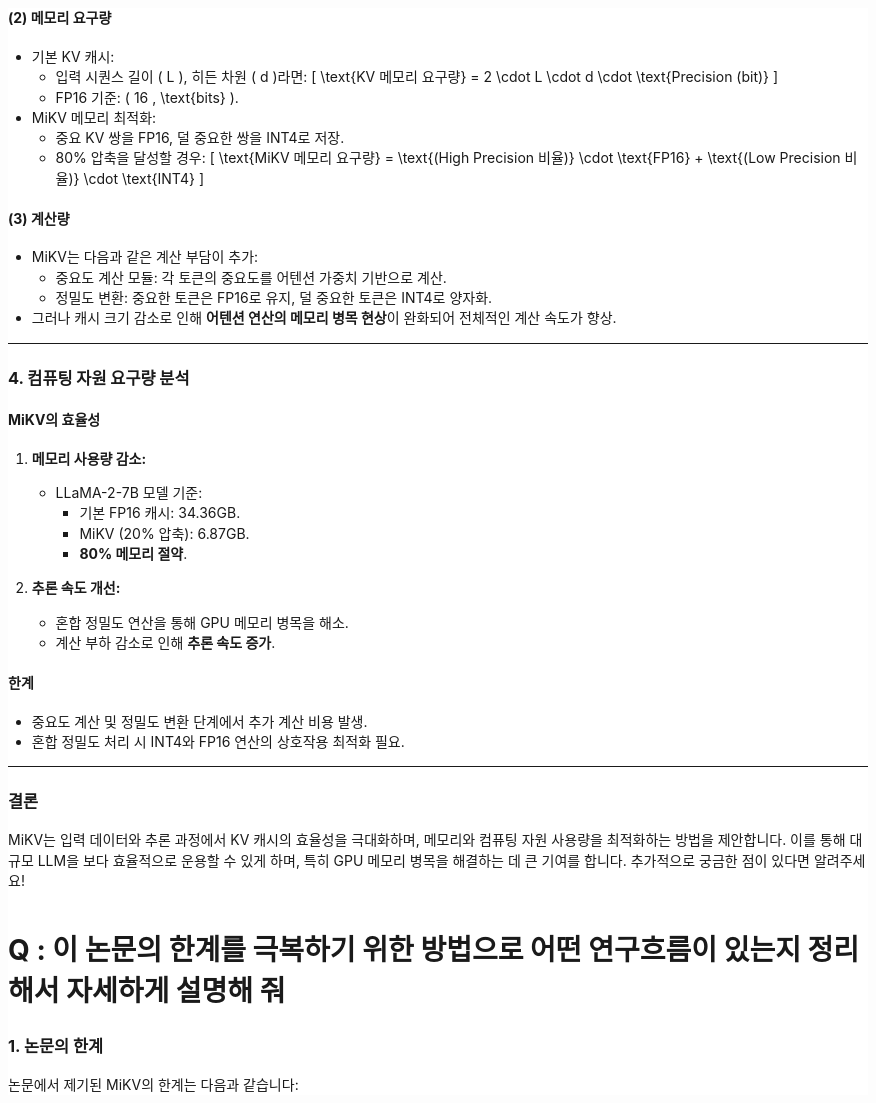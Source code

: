 #### **(2) 메모리 요구량**
- 기본 KV 캐시:
  - 입력 시퀀스 길이 \( L \), 히든 차원 \( d \)라면:
    \[
    \text{KV 메모리 요구량} = 2 \cdot L \cdot d \cdot \text{Precision (bit)}
    \]
  - FP16 기준: \( 16 \, \text{bits} \).
- MiKV 메모리 최적화:
  - 중요 KV 쌍을 FP16, 덜 중요한 쌍을 INT4로 저장.
  - 80% 압축을 달성할 경우:
    \[
    \text{MiKV 메모리 요구량} = \text{(High Precision 비율)} \cdot \text{FP16} + \text{(Low Precision 비율)} \cdot \text{INT4}
    \]

#### **(3) 계산량**
- MiKV는 다음과 같은 계산 부담이 추가:
  - 중요도 계산 모듈: 각 토큰의 중요도를 어텐션 가중치 기반으로 계산.
  - 정밀도 변환: 중요한 토큰은 FP16로 유지, 덜 중요한 토큰은 INT4로 양자화.
- 그러나 캐시 크기 감소로 인해 **어텐션 연산의 메모리 병목 현상**이 완화되어 전체적인 계산 속도가 향상.

---

### **4. 컴퓨팅 자원 요구량 분석**

#### **MiKV의 효율성**
1. **메모리 사용량 감소:**
   - LLaMA-2-7B 모델 기준:
     - 기본 FP16 캐시: 34.36GB.
     - MiKV (20% 압축): 6.87GB.
     - **80% 메모리 절약**.

2. **추론 속도 개선:**
   - 혼합 정밀도 연산을 통해 GPU 메모리 병목을 해소.
   - 계산 부하 감소로 인해 **추론 속도 증가**.

#### **한계**
- 중요도 계산 및 정밀도 변환 단계에서 추가 계산 비용 발생.
- 혼합 정밀도 처리 시 INT4와 FP16 연산의 상호작용 최적화 필요.

---

### **결론**
MiKV는 입력 데이터와 추론 과정에서 KV 캐시의 효율성을 극대화하며, 메모리와 컴퓨팅 자원 사용량을 최적화하는 방법을 제안합니다. 이를 통해 대규모 LLM을 보다 효율적으로 운용할 수 있게 하며, 특히 GPU 메모리 병목을 해결하는 데 큰 기여를 합니다. 추가적으로 궁금한 점이 있다면 알려주세요!

# Q : 이 논문의 한계를 극복하기 위한 방법으로 어떤 연구흐름이 있는지 정리해서 자세하게 설명해 줘



### **1. 논문의 한계**
논문에서 제기된 MiKV의 한계는 다음과 같습니다:
